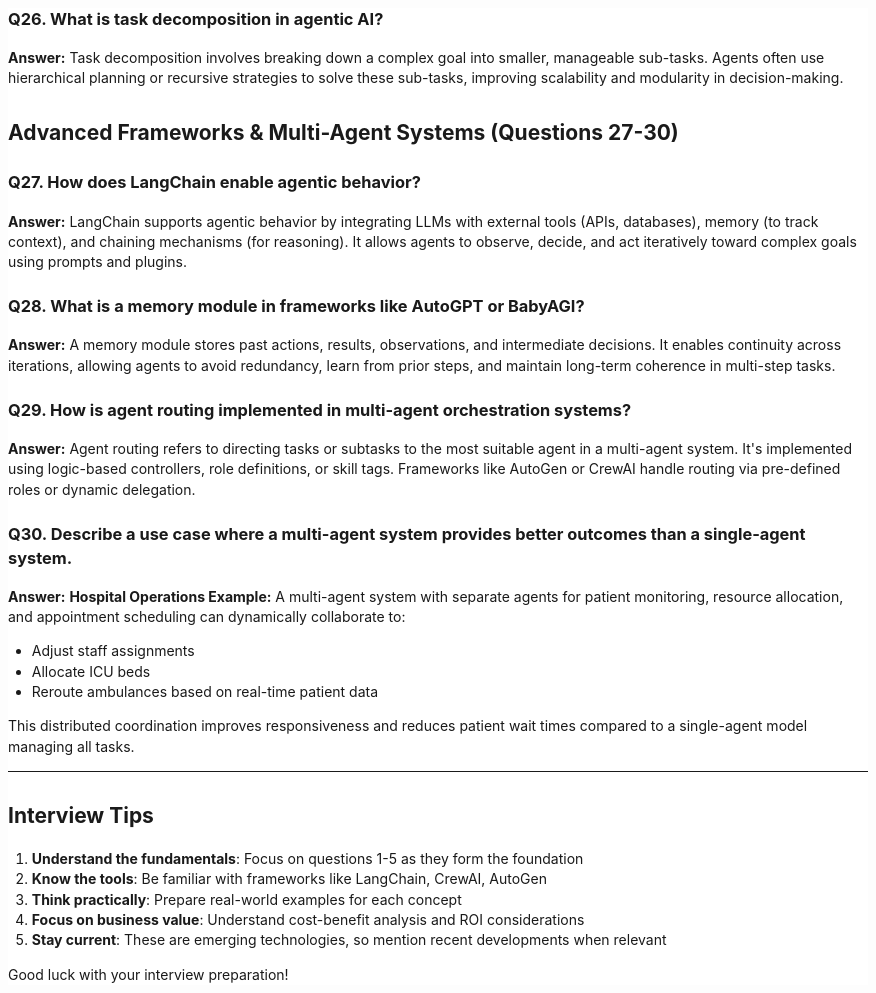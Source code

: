 ### Q26. What is task decomposition in agentic AI?

**Answer:** Task decomposition involves breaking down a complex goal into smaller, manageable sub-tasks. Agents often use hierarchical planning or recursive strategies to solve these sub-tasks, improving scalability and modularity in decision-making.

## Advanced Frameworks & Multi-Agent Systems (Questions 27-30)

### Q27. How does LangChain enable agentic behavior?

**Answer:** LangChain supports agentic behavior by integrating LLMs with external tools (APIs, databases), memory (to track context), and chaining mechanisms (for reasoning). It allows agents to observe, decide, and act iteratively toward complex goals using prompts and plugins.

### Q28. What is a memory module in frameworks like AutoGPT or BabyAGI?

**Answer:** A memory module stores past actions, results, observations, and intermediate decisions. It enables continuity across iterations, allowing agents to avoid redundancy, learn from prior steps, and maintain long-term coherence in multi-step tasks.

### Q29. How is agent routing implemented in multi-agent orchestration systems?

**Answer:** Agent routing refers to directing tasks or subtasks to the most suitable agent in a multi-agent system. It's implemented using logic-based controllers, role definitions, or skill tags. Frameworks like AutoGen or CrewAI handle routing via pre-defined roles or dynamic delegation.

### Q30. Describe a use case where a multi-agent system provides better outcomes than a single-agent system.

**Answer:** **Hospital Operations Example:** A multi-agent system with separate agents for patient monitoring, resource allocation, and appointment scheduling can dynamically collaborate to:
- Adjust staff assignments
- Allocate ICU beds
- Reroute ambulances based on real-time patient data

This distributed coordination improves responsiveness and reduces patient wait times compared to a single-agent model managing all tasks.

---

## Interview Tips

1. **Understand the fundamentals**: Focus on questions 1-5 as they form the foundation
2. **Know the tools**: Be familiar with frameworks like LangChain, CrewAI, AutoGen
3. **Think practically**: Prepare real-world examples for each concept
4. **Focus on business value**: Understand cost-benefit analysis and ROI considerations
5. **Stay current**: These are emerging technologies, so mention recent developments when relevant

Good luck with your interview preparation!